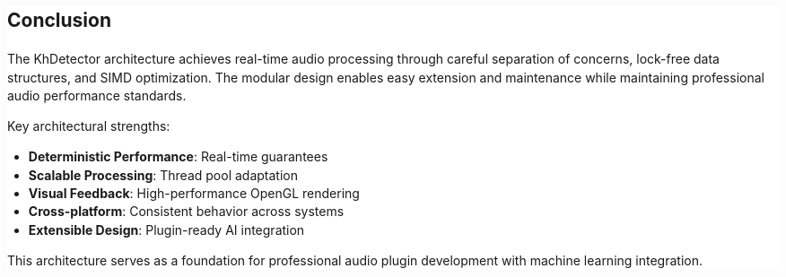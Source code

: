 ## Conclusion

The KhDetector architecture achieves real-time audio processing through careful separation of concerns, lock-free data structures, and SIMD optimization. The modular design enables easy extension and maintenance while maintaining professional audio performance standards.

Key architectural strengths:
- **Deterministic Performance**: Real-time guarantees
- **Scalable Processing**: Thread pool adaptation
- **Visual Feedback**: High-performance OpenGL rendering
- **Cross-platform**: Consistent behavior across systems
- **Extensible Design**: Plugin-ready AI integration

This architecture serves as a foundation for professional audio plugin development with machine learning integration. 